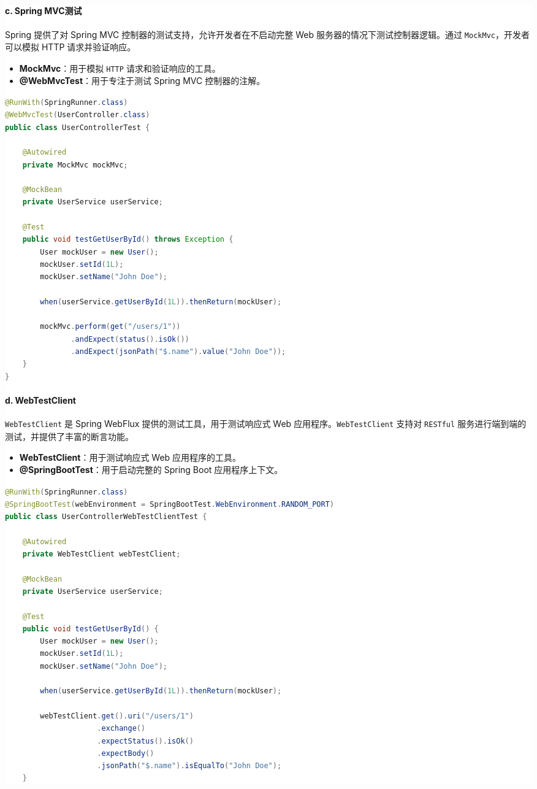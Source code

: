 #### c. Spring MVC测试

Spring 提供了对 Spring MVC 控制器的测试支持，允许开发者在不启动完整 Web 服务器的情况下测试控制器逻辑。通过 `MockMvc`，开发者可以模拟 HTTP 请求并验证响应。

- **MockMvc**：用于模拟 `HTTP` 请求和验证响应的工具。
- **@WebMvcTest**：用于专注于测试 Spring MVC 控制器的注解。

```java
@RunWith(SpringRunner.class)
@WebMvcTest(UserController.class)
public class UserControllerTest {

    @Autowired
    private MockMvc mockMvc;

    @MockBean
    private UserService userService;

    @Test
    public void testGetUserById() throws Exception {
        User mockUser = new User();
        mockUser.setId(1L);
        mockUser.setName("John Doe");

        when(userService.getUserById(1L)).thenReturn(mockUser);

        mockMvc.perform(get("/users/1"))
               .andExpect(status().isOk())
               .andExpect(jsonPath("$.name").value("John Doe"));
    }
}
```

#### d. WebTestClient

`WebTestClient` 是 Spring WebFlux 提供的测试工具，用于测试响应式 Web 应用程序。`WebTestClient` 支持对 `RESTful` 服务进行端到端的测试，并提供了丰富的断言功能。

- **WebTestClient**：用于测试响应式 Web 应用程序的工具。
- **@SpringBootTest**：用于启动完整的 Spring Boot 应用程序上下文。

```java
@RunWith(SpringRunner.class)
@SpringBootTest(webEnvironment = SpringBootTest.WebEnvironment.RANDOM_PORT)
public class UserControllerWebTestClientTest {

    @Autowired
    private WebTestClient webTestClient;

    @MockBean
    private UserService userService;

    @Test
    public void testGetUserById() {
        User mockUser = new User();
        mockUser.setId(1L);
        mockUser.setName("John Doe");

        when(userService.getUserById(1L)).thenReturn(mockUser);

        webTestClient.get().uri("/users/1")
                     .exchange()
                     .expectStatus().isOk()
                     .expectBody()
                     .jsonPath("$.name").isEqualTo("John Doe");
    }
```